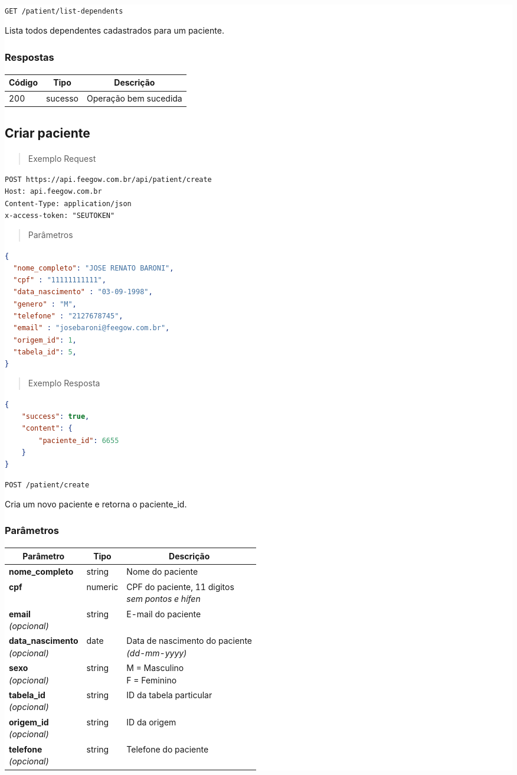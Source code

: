 `GET /patient/list-dependents`

Lista todos dependentes cadastrados para um paciente.

<h3 id="addPet-parameters">Respostas</h3>

|Código|Tipo|Descrição
|---|---|---|
|200|sucesso|Operação bem sucedida|


## Criar paciente

> Exemplo Request
```http
POST https://api.feegow.com.br/api/patient/create
Host: api.feegow.com.br
Content-Type: application/json
x-access-token: "SEUTOKEN"

```

> Parâmetros
```json
{
  "nome_completo": "JOSE RENATO BARONI",
  "cpf" : "11111111111",
  "data_nascimento" : "03-09-1998",
  "genero" : "M",
  "telefone" : "2127678745",
  "email" : "josebaroni@feegow.com.br",
  "origem_id": 1,
  "tabela_id": 5,
}

```

> Exemplo Resposta
```json
{
    "success": true,
    "content": {
        "paciente_id": 6655
    }
}
```

`POST /patient/create`

Cria um novo paciente e retorna o paciente_id.

<h3 id="addPet-parameters">Parâmetros</h3>

|Parâmetro|Tipo|Descrição
|---|---|---|
|**nome_completo**|string|Nome do paciente|
|**cpf**|numeric|CPF do paciente, 11 digitos <br> *sem pontos e hífen*|
|**email** <br> *(opcional)*|string|E-mail do paciente|
|**data_nascimento** <br> *(opcional)*|date|Data de nascimento do paciente <br>*(dd-mm-yyyy)*|
|**sexo** <br> *(opcional)*|string|M = Masculino <br> F = Feminino|
|**tabela_id** <br> *(opcional)*|string|ID da tabela particular|
|**origem_id** <br> *(opcional)*|string|ID da origem|
|**telefone** <br> *(opcional)*|string|Telefone do paciente|
